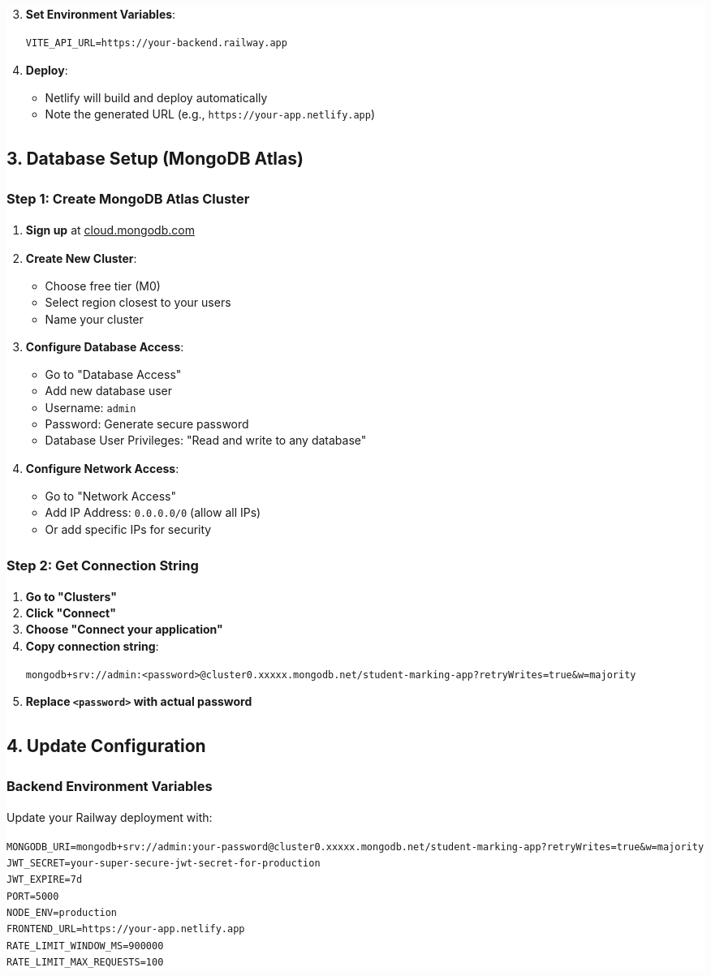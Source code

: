 3. **Set Environment Variables**:
   ```
   VITE_API_URL=https://your-backend.railway.app
   ```

4. **Deploy**:
   - Netlify will build and deploy automatically
   - Note the generated URL (e.g., `https://your-app.netlify.app`)

## 3. Database Setup (MongoDB Atlas)

### Step 1: Create MongoDB Atlas Cluster
1. **Sign up** at [cloud.mongodb.com](https://cloud.mongodb.com)
2. **Create New Cluster**:
   - Choose free tier (M0)
   - Select region closest to your users
   - Name your cluster

3. **Configure Database Access**:
   - Go to "Database Access"
   - Add new database user
   - Username: `admin`
   - Password: Generate secure password
   - Database User Privileges: "Read and write to any database"

4. **Configure Network Access**:
   - Go to "Network Access"
   - Add IP Address: `0.0.0.0/0` (allow all IPs)
   - Or add specific IPs for security

### Step 2: Get Connection String
1. **Go to "Clusters"**
2. **Click "Connect"**
3. **Choose "Connect your application"**
4. **Copy connection string**:
   ```
   mongodb+srv://admin:<password>@cluster0.xxxxx.mongodb.net/student-marking-app?retryWrites=true&w=majority
   ```
5. **Replace `<password>` with actual password**

## 4. Update Configuration

### Backend Environment Variables
Update your Railway deployment with:
```
MONGODB_URI=mongodb+srv://admin:your-password@cluster0.xxxxx.mongodb.net/student-marking-app?retryWrites=true&w=majority
JWT_SECRET=your-super-secure-jwt-secret-for-production
JWT_EXPIRE=7d
PORT=5000
NODE_ENV=production
FRONTEND_URL=https://your-app.netlify.app
RATE_LIMIT_WINDOW_MS=900000
RATE_LIMIT_MAX_REQUESTS=100
```
